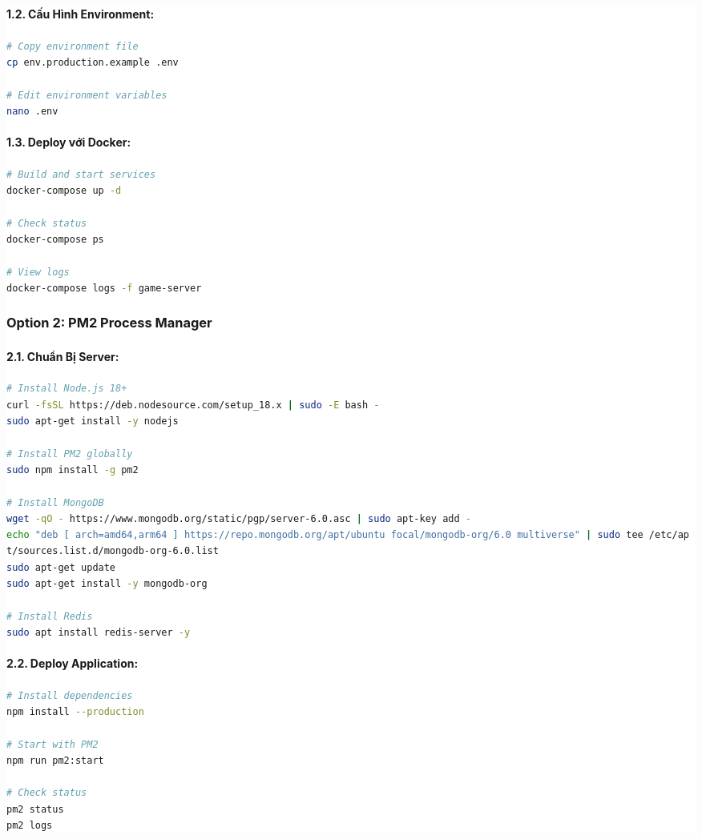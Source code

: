 #### **1.2. Cấu Hình Environment:**
```bash
# Copy environment file
cp env.production.example .env

# Edit environment variables
nano .env
```

#### **1.3. Deploy với Docker:**
```bash
# Build and start services
docker-compose up -d

# Check status
docker-compose ps

# View logs
docker-compose logs -f game-server
```

### **Option 2: PM2 Process Manager**

#### **2.1. Chuẩn Bị Server:**
```bash
# Install Node.js 18+
curl -fsSL https://deb.nodesource.com/setup_18.x | sudo -E bash -
sudo apt-get install -y nodejs

# Install PM2 globally
sudo npm install -g pm2

# Install MongoDB
wget -qO - https://www.mongodb.org/static/pgp/server-6.0.asc | sudo apt-key add -
echo "deb [ arch=amd64,arm64 ] https://repo.mongodb.org/apt/ubuntu focal/mongodb-org/6.0 multiverse" | sudo tee /etc/apt/sources.list.d/mongodb-org-6.0.list
sudo apt-get update
sudo apt-get install -y mongodb-org

# Install Redis
sudo apt install redis-server -y
```

#### **2.2. Deploy Application:**
```bash
# Install dependencies
npm install --production

# Start with PM2
npm run pm2:start

# Check status
pm2 status
pm2 logs
```
